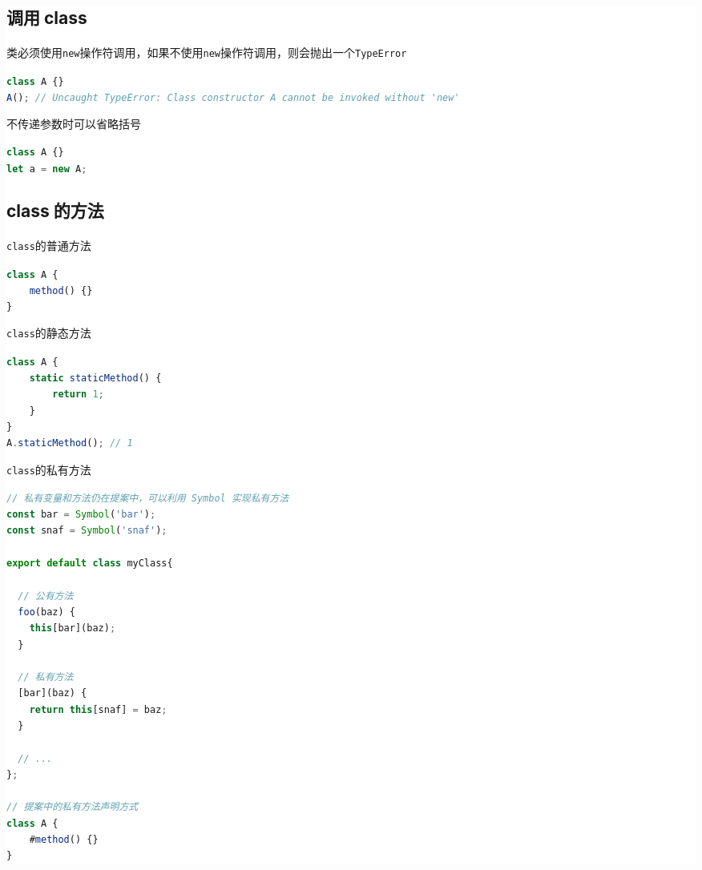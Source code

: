 ## 调用 class

类必须使用`new`操作符调用，如果不使用`new`操作符调用，则会抛出一个`TypeError`

```js
class A {}
A(); // Uncaught TypeError: Class constructor A cannot be invoked without 'new'
```

不传递参数时可以省略括号

```js
class A {}
let a = new A;
```

## class 的方法

`class`的普通方法

```js
class A {
    method() {}
}
```

`class`的静态方法

```js
class A {
    static staticMethod() {
        return 1;
    }
}
A.staticMethod(); // 1
```

`class`的私有方法

```js
// 私有变量和方法仍在提案中，可以利用 Symbol 实现私有方法
const bar = Symbol('bar');
const snaf = Symbol('snaf');

export default class myClass{

  // 公有方法
  foo(baz) {
    this[bar](baz);
  }

  // 私有方法
  [bar](baz) {
    return this[snaf] = baz;
  }

  // ...
};

// 提案中的私有方法声明方式
class A {
    #method() {}
}
```
